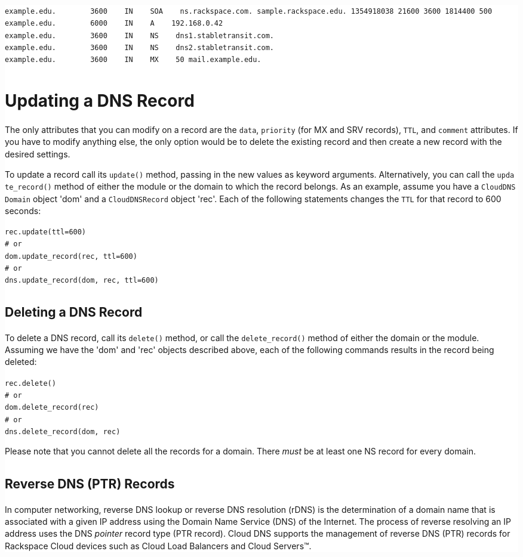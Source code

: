     example.edu.        3600    IN    SOA    ns.rackspace.com. sample.rackspace.edu. 1354918038 21600 3600 1814400 500
    example.edu.        6000    IN    A    192.168.0.42
    example.edu.        3600    IN    NS    dns1.stabletransit.com.
    example.edu.        3600    IN    NS    dns2.stabletransit.com.
    example.edu.        3600    IN    MX    50 mail.example.edu.


# Updating a DNS Record
The only attributes that you can modify on a record are the `data`, `priority` (for MX and SRV records), `TTL`, and `comment` attributes. If you have to modify anything else, the only option would be to delete the existing record and then create a new record with the desired settings.

To update a record call its `update()` method, passing in the new values as keyword arguments. Alternatively, you can call the `update_record()` method of either the module or the domain to which the record belongs. As an example, assume you have a `CloudDNSDomain` object 'dom' and a `CloudDNSRecord` object 'rec'. Each of the following statements changes the `TTL` for that record to 600 seconds:

    rec.update(ttl=600)
    # or
    dom.update_record(rec, ttl=600)
    # or
    dns.update_record(dom, rec, ttl=600)


## Deleting a DNS Record
To delete a DNS record, call its `delete()` method, or call the `delete_record()` method of either the domain or the module. Assuming we have the 'dom' and 'rec' objects described above, each of the following commands results in the record being deleted:

    rec.delete()
    # or
    dom.delete_record(rec)
    # or
    dns.delete_record(dom, rec)

Please note that you cannot delete all the records for a domain. There *must* be at least one NS record for every domain.


## Reverse DNS (PTR) Records
In computer networking, reverse DNS lookup or reverse DNS resolution (rDNS) is the determination of a domain name that is associated with a given IP address using the Domain Name Service (DNS) of the Internet. The process of reverse resolving an IP address uses the DNS _pointer_ record type (PTR record). Cloud DNS supports the management of reverse DNS (PTR) records for Rackspace Cloud devices such as Cloud Load Balancers and Cloud Servers™.
